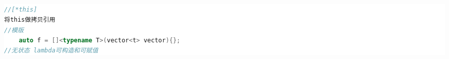 ```c++
//[*this]
将this做拷贝引用
//模版
    auto f = []<typename T>(vector<t> vector){};
//无状态 lambda可构造和可赋值
```

